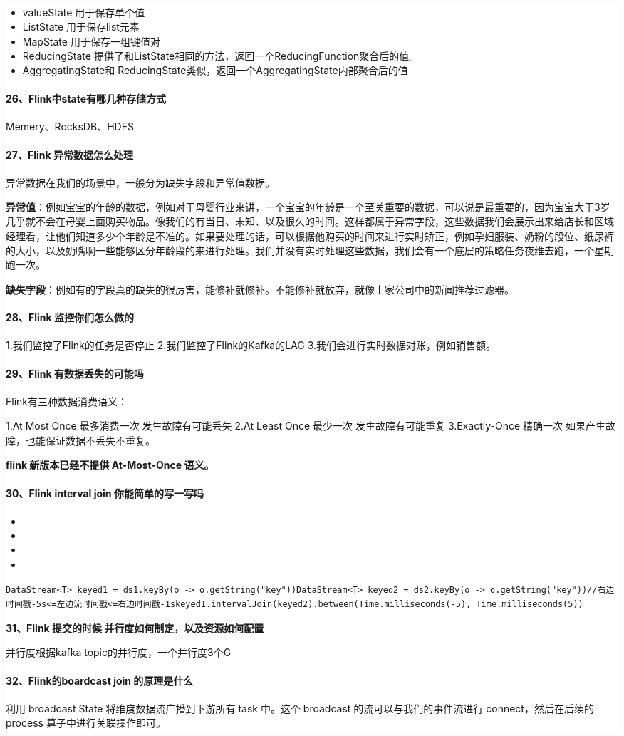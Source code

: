 - valueState 用于保存单个值
- ListState 用于保存list元素
- MapState 用于保存一组键值对
- ReducingState 提供了和ListState相同的方法，返回一个ReducingFunction聚合后的值。
- AggregatingState和 ReducingState类似，返回一个AggregatingState内部聚合后的值

#### 26、Flink中state有哪几种存储方式

Memery、RocksDB、HDFS

#### 27、Flink 异常数据怎么处理

异常数据在我们的场景中，一般分为缺失字段和异常值数据。

**异常值**：例如宝宝的年龄的数据，例如对于母婴行业来讲，一个宝宝的年龄是一个至关重要的数据，可以说是最重要的，因为宝宝大于3岁几乎就不会在母婴上面购买物品。像我们的有当日、未知、以及很久的时间。这样都属于异常字段，这些数据我们会展示出来给店长和区域经理看，让他们知道多少个年龄是不准的。如果要处理的话，可以根据他购买的时间来进行实时矫正，例如孕妇服装、奶粉的段位、纸尿裤的大小，以及奶嘴啊一些能够区分年龄段的来进行处理。我们并没有实时处理这些数据，我们会有一个底层的策略任务夜维去跑，一个星期跑一次。

**缺失字段**：例如有的字段真的缺失的很厉害，能修补就修补。不能修补就放弃，就像上家公司中的新闻推荐过滤器。

#### 28、Flink 监控你们怎么做的

1.我们监控了Flink的任务是否停止
2.我们监控了Flink的Kafka的LAG
3.我们会进行实时数据对账，例如销售额。

#### 29、Flink 有数据丢失的可能吗

Flink有三种数据消费语义：

1.At Most Once 最多消费一次 发生故障有可能丢失
2.At Least Once 最少一次 发生故障有可能重复
3.Exactly-Once 精确一次 如果产生故障，也能保证数据不丢失不重复。

**flink 新版本已经不提供 At-Most-Once 语义。**

#### 30、Flink interval join 你能简单的写一写吗

- 
- 
- 
- 

```
DataStream<T> keyed1 = ds1.keyBy(o -> o.getString("key"))DataStream<T> keyed2 = ds2.keyBy(o -> o.getString("key"))//右边时间戳-5s<=左边流时间戳<=右边时间戳-1skeyed1.intervalJoin(keyed2).between(Time.milliseconds(-5), Time.milliseconds(5))
```

**31、Flink 提交的时候 并行度如何制定，以及资源如何配置**

并行度根据kafka topic的并行度，一个并行度3个G

#### 32、Flink的boardcast join 的原理是什么

利用 broadcast State 将维度数据流广播到下游所有 task 中。这个 broadcast 的流可以与我们的事件流进行 connect，然后在后续的 process 算子中进行关联操作即可。
